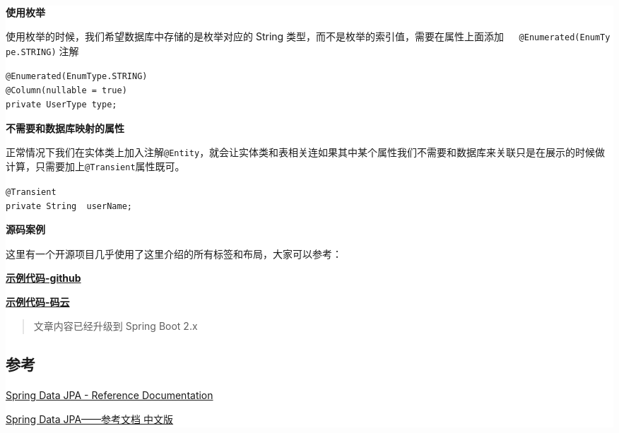 **使用枚举**

使用枚举的时候，我们希望数据库中存储的是枚举对应的 String 类型，而不是枚举的索引值，需要在属性上面添加`	@Enumerated(EnumType.STRING) ` 注解

```
@Enumerated(EnumType.STRING) 
@Column(nullable = true)
private UserType type;
```

**不需要和数据库映射的属性**

正常情况下我们在实体类上加入注解`@Entity`，就会让实体类和表相关连如果其中某个属性我们不需要和数据库来关联只是在展示的时候做计算，只需要加上`@Transient`属性既可。

```
@Transient
private String  userName;
```


**源码案例**

这里有一个开源项目几乎使用了这里介绍的所有标签和布局，大家可以参考：

**[示例代码-github](https://gitee.com/ityouknow/spring-boot-examples/tree/master/spring-boot-jpa)**

**[示例代码-码云](https://gitee.com/ityouknow/spring-boot-examples/tree/master/spring-boot-jpa)**


> 文章内容已经升级到 Spring Boot 2.x 

## 参考

[Spring Data JPA - Reference Documentation](http://docs.spring.io/spring-data/jpa/docs/current/reference/html/)

[Spring Data JPA——参考文档 中文版](https://www.gitbook.com/book/ityouknow/spring-data-jpa-reference-documentation/details)
